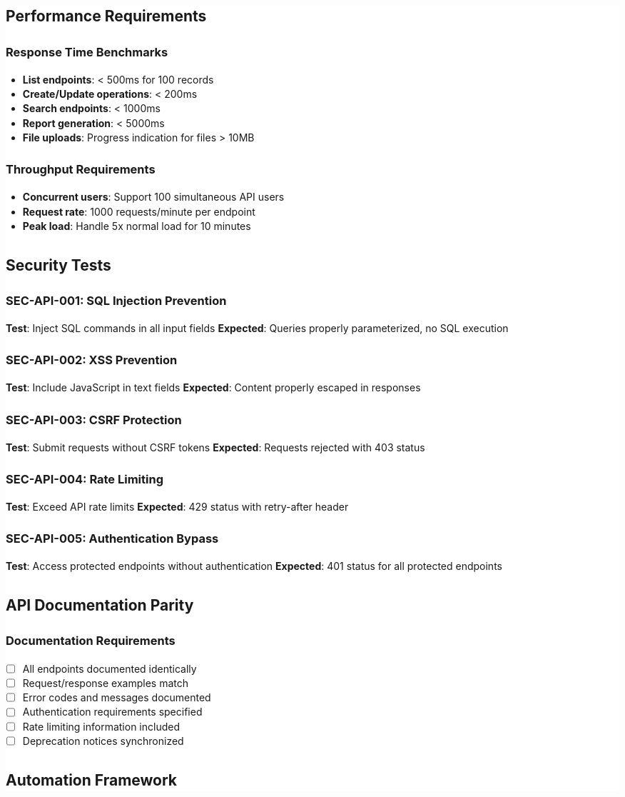 ## Performance Requirements

### Response Time Benchmarks
- **List endpoints**: < 500ms for 100 records
- **Create/Update operations**: < 200ms
- **Search endpoints**: < 1000ms
- **Report generation**: < 5000ms
- **File uploads**: Progress indication for files > 10MB

### Throughput Requirements
- **Concurrent users**: Support 100 simultaneous API users
- **Request rate**: 1000 requests/minute per endpoint
- **Peak load**: Handle 5x normal load for 10 minutes

## Security Tests

### SEC-API-001: SQL Injection Prevention
**Test**: Inject SQL commands in all input fields
**Expected**: Queries properly parameterized, no SQL execution

### SEC-API-002: XSS Prevention
**Test**: Include JavaScript in text fields
**Expected**: Content properly escaped in responses

### SEC-API-003: CSRF Protection
**Test**: Submit requests without CSRF tokens
**Expected**: Requests rejected with 403 status

### SEC-API-004: Rate Limiting
**Test**: Exceed API rate limits
**Expected**: 429 status with retry-after header

### SEC-API-005: Authentication Bypass
**Test**: Access protected endpoints without authentication
**Expected**: 401 status for all protected endpoints

## API Documentation Parity

### Documentation Requirements
- [ ] All endpoints documented identically
- [ ] Request/response examples match
- [ ] Error codes and messages documented
- [ ] Authentication requirements specified
- [ ] Rate limiting information included
- [ ] Deprecation notices synchronized

## Automation Framework
